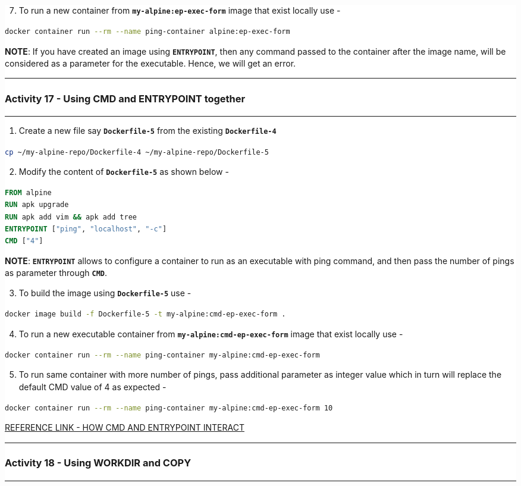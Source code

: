 7. To run a new container from **`my-alpine:ep-exec-form`** image that exist locally use -

```bash
docker container run --rm --name ping-container alpine:ep-exec-form
```

**NOTE**: If you have created an image using **`ENTRYPOINT`**, then any command passed to the container after the image name, will be considered as a parameter for the executable. Hence, we will get an error. 

---

### **Activity 17 - Using CMD and ENTRYPOINT together**

---

1. Create a new file say **`Dockerfile-5`** from the existing **`Dockerfile-4`** 

```bash
cp ~/my-alpine-repo/Dockerfile-4 ~/my-alpine-repo/Dockerfile-5
```

2. Modify the content of **`Dockerfile-5`** as shown below -

```Dockerfile
FROM alpine
RUN apk upgrade
RUN apk add vim && apk add tree
ENTRYPOINT ["ping", "localhost", "-c"]
CMD ["4"]
```

**NOTE**: **`ENTRYPOINT`** allows to configure a container to run as an executable with ping command, and then pass the number of pings as parameter through **`CMD`**.

3. To build the image using **`Dockerfile-5`** use -

```bash
docker image build -f Dockerfile-5 -t my-alpine:cmd-ep-exec-form .
```

4. To run a new executable container from **`my-alpine:cmd-ep-exec-form`** image that exist locally use -

```bash
docker container run --rm --name ping-container my-alpine:cmd-ep-exec-form
```

5. To run same container with more number of pings, pass additional parameter as integer value which in turn will replace the default CMD value of 4 as expected -

```bash
docker container run --rm --name ping-container my-alpine:cmd-ep-exec-form 10
```

[REFERENCE LINK - HOW CMD AND ENTRYPOINT INTERACT](https://docs.docker.com/engine/reference/builder/#understand-how-cmd-and-entrypoint-interact)

---

### **Activity 18 - Using WORKDIR and COPY**

---